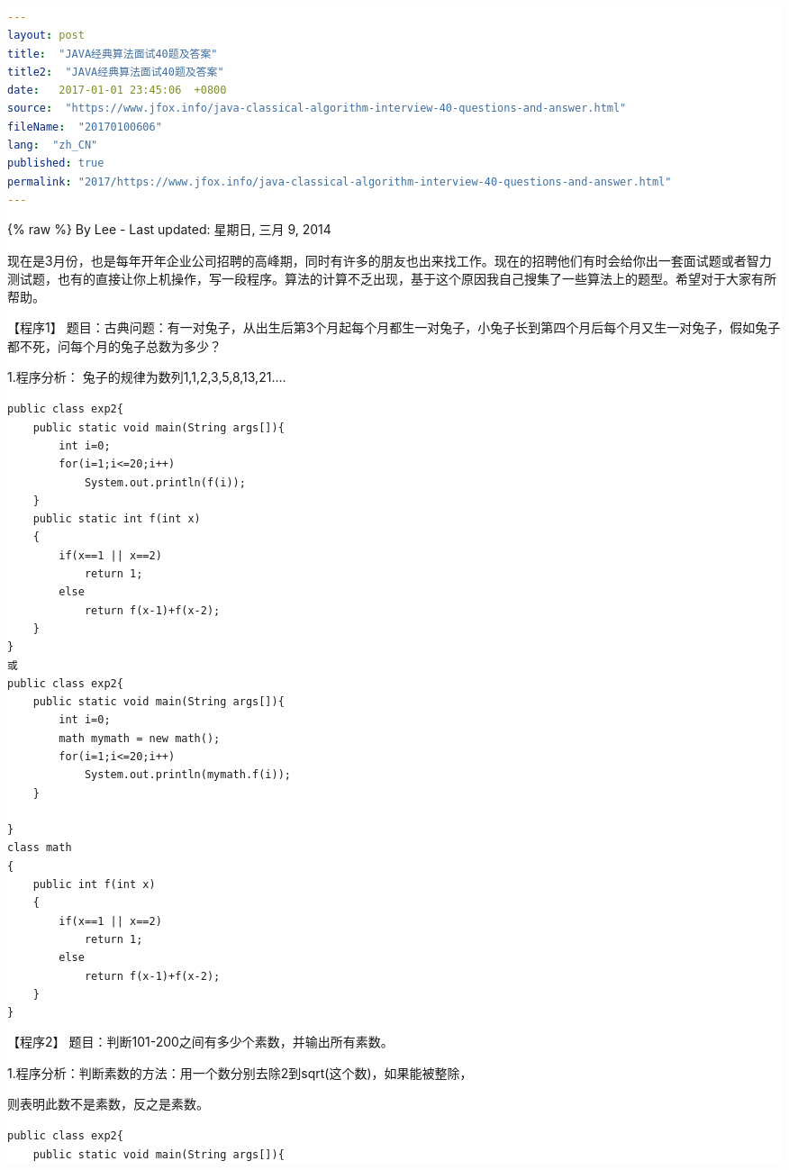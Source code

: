 ```yaml
---
layout: post
title:  "JAVA经典算法面试40题及答案"
title2:  "JAVA经典算法面试40题及答案"
date:   2017-01-01 23:45:06  +0800
source:  "https://www.jfox.info/java-classical-algorithm-interview-40-questions-and-answer.html"
fileName:  "20170100606"
lang:  "zh_CN"
published: true
permalink: "2017/https://www.jfox.info/java-classical-algorithm-interview-40-questions-and-answer.html"
---
```

{% raw %}
By Lee - Last updated: 星期日, 三月 9, 2014

现在是3月份，也是每年开年企业公司招聘的高峰期，同时有许多的朋友也出来找工作。现在的招聘他们有时会给你出一套面试题或者智力测试题，也有的直接让你上机操作，写一段程序。算法的计算不乏出现，基于这个原因我自己搜集了一些算法上的题型。希望对于大家有所帮助。

【程序1】  题目：古典问题：有一对兔子，从出生后第3个月起每个月都生一对兔子，小兔子长到第四个月后每个月又生一对兔子，假如兔子都不死，问每个月的兔子总数为多少？ 

1.程序分析：   兔子的规律为数列1,1,2,3,5,8,13,21…. 

    public class exp2{
    	public static void main(String args[]){
    		int i=0;
    		for(i=1;i<=20;i++)
    			System.out.println(f(i));
    	}
    	public static int f(int x)
    	{
    		if(x==1 || x==2)
    			return 1;
    		else
    			return f(x-1)+f(x-2);
    	}
    }
    或
    public class exp2{
    	public static void main(String args[]){
    		int i=0;
    		math mymath = new math();
    		for(i=1;i<=20;i++)
    			System.out.println(mymath.f(i));
    	}
    
    }
    class math
    {
    	public int f(int x)
    	{
    		if(x==1 || x==2)
    			return 1;
    		else
    			return f(x-1)+f(x-2);
    	}
    }
    

【程序2】 题目：判断101-200之间有多少个素数，并输出所有素数。 

1.程序分析：判断素数的方法：用一个数分别去除2到sqrt(这个数)，如果能被整除， 

则表明此数不是素数，反之是素数。 

    public class exp2{
    	public static void main(String args[]){